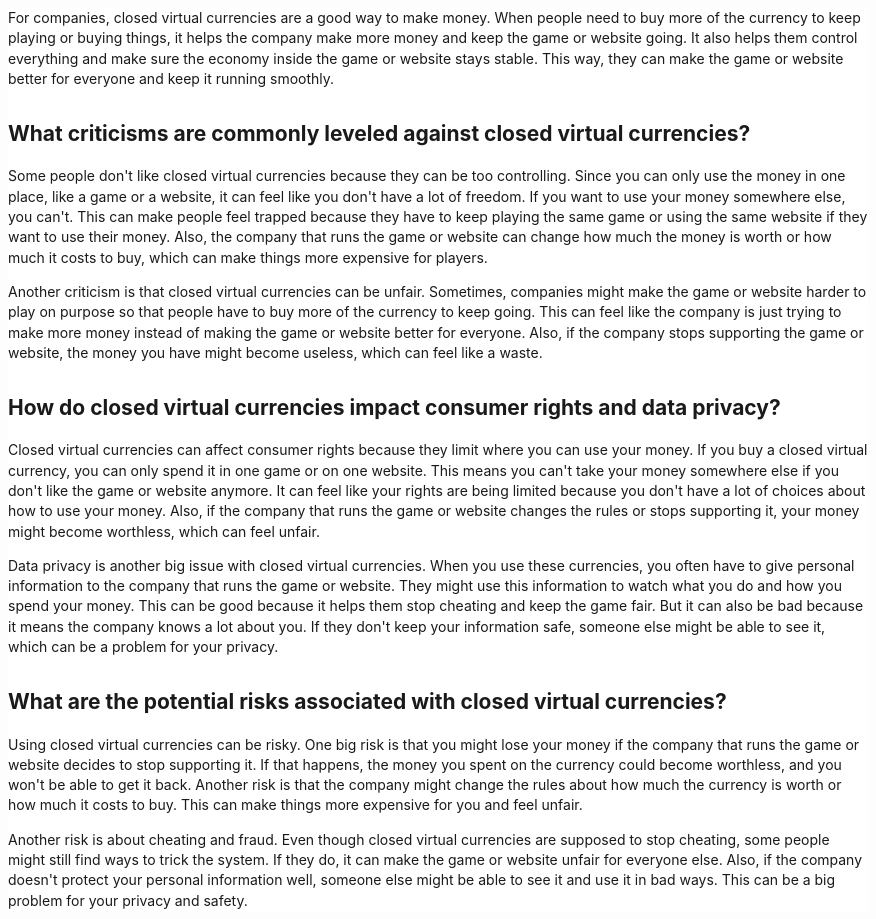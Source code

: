 For companies, closed virtual currencies are a good way to make money. When people need to buy more of the currency to keep playing or buying things, it helps the company make more money and keep the game or website going. It also helps them control everything and make sure the economy inside the game or website stays stable. This way, they can make the game or website better for everyone and keep it running smoothly.

## What criticisms are commonly leveled against closed virtual currencies?

Some people don't like closed virtual currencies because they can be too controlling. Since you can only use the money in one place, like a game or a website, it can feel like you don't have a lot of freedom. If you want to use your money somewhere else, you can't. This can make people feel trapped because they have to keep playing the same game or using the same website if they want to use their money. Also, the company that runs the game or website can change how much the money is worth or how much it costs to buy, which can make things more expensive for players.

Another criticism is that closed virtual currencies can be unfair. Sometimes, companies might make the game or website harder to play on purpose so that people have to buy more of the currency to keep going. This can feel like the company is just trying to make more money instead of making the game or website better for everyone. Also, if the company stops supporting the game or website, the money you have might become useless, which can feel like a waste.

## How do closed virtual currencies impact consumer rights and data privacy?

Closed virtual currencies can affect consumer rights because they limit where you can use your money. If you buy a closed virtual currency, you can only spend it in one game or on one website. This means you can't take your money somewhere else if you don't like the game or website anymore. It can feel like your rights are being limited because you don't have a lot of choices about how to use your money. Also, if the company that runs the game or website changes the rules or stops supporting it, your money might become worthless, which can feel unfair.

Data privacy is another big issue with closed virtual currencies. When you use these currencies, you often have to give personal information to the company that runs the game or website. They might use this information to watch what you do and how you spend your money. This can be good because it helps them stop cheating and keep the game fair. But it can also be bad because it means the company knows a lot about you. If they don't keep your information safe, someone else might be able to see it, which can be a problem for your privacy.

## What are the potential risks associated with closed virtual currencies?

Using closed virtual currencies can be risky. One big risk is that you might lose your money if the company that runs the game or website decides to stop supporting it. If that happens, the money you spent on the currency could become worthless, and you won't be able to get it back. Another risk is that the company might change the rules about how much the currency is worth or how much it costs to buy. This can make things more expensive for you and feel unfair.

Another risk is about cheating and fraud. Even though closed virtual currencies are supposed to stop cheating, some people might still find ways to trick the system. If they do, it can make the game or website unfair for everyone else. Also, if the company doesn't protect your personal information well, someone else might be able to see it and use it in bad ways. This can be a big problem for your privacy and safety.
